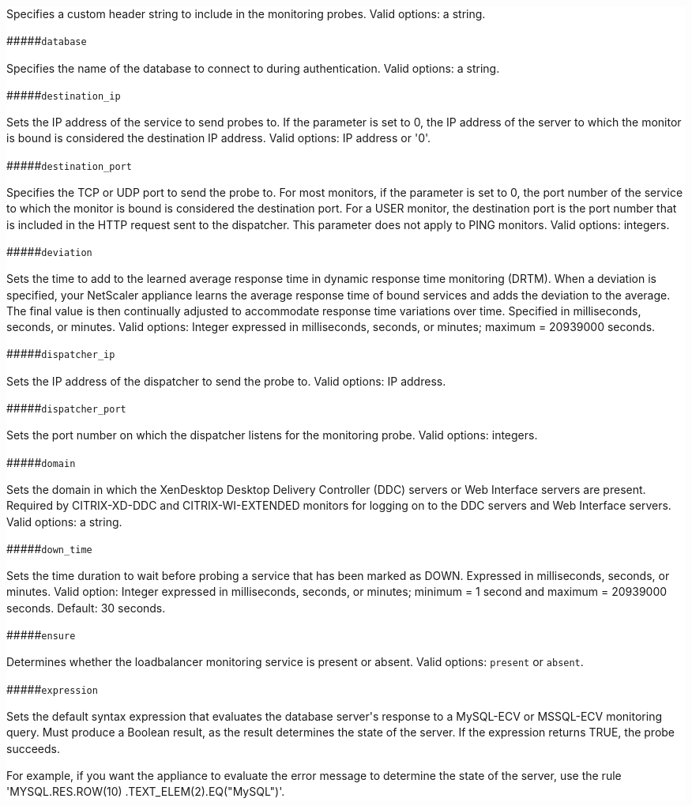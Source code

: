 Specifies a custom header string to include in the monitoring probes. Valid options: a string.
 
#####`database`

Specifies the name of the database to connect to during authentication. Valid options: a string.
 
#####`destination_ip`

Sets the IP address of the service to send probes to. If the parameter is set to 0, the IP address of the server to which the monitor is bound is considered the destination IP address. Valid options: IP address or '0'.
 
#####`destination_port`

Specifies the TCP or UDP port to send the probe to. For most monitors, if the parameter is set to 0, the port number of the service to which the monitor is bound is considered the destination port. For a USER monitor, the destination port is the port number that is included in the HTTP request sent to the dispatcher. This parameter does not apply to PING monitors. Valid options: integers.
 
#####`deviation`

Sets the time to add to the learned average response time in dynamic response time monitoring (DRTM). When a deviation is specified, your NetScaler appliance learns the average response time of bound services and adds the deviation to the average. The final value is then continually adjusted to accommodate response time variations over time. Specified in milliseconds, seconds, or minutes. Valid options: Integer expressed in milliseconds, seconds, or minutes; maximum = 20939000 seconds.
 
#####`dispatcher_ip`

Sets the IP address of the dispatcher to send the probe to. Valid options: IP address.
 
#####`dispatcher_port`

Sets the port number on which the dispatcher listens for the monitoring probe. Valid options: integers.
 
#####`domain`

Sets the domain in which the XenDesktop Desktop Delivery Controller (DDC) servers or Web Interface servers are present. Required by CITRIX-XD-DDC and CITRIX-WI-EXTENDED monitors for logging on to the DDC servers and Web Interface servers. Valid options: a string.
 
#####`down_time`

Sets the time duration to wait before probing a service that has been marked as DOWN. Expressed in milliseconds, seconds, or minutes. Valid option: Integer expressed in milliseconds, seconds, or minutes; minimum = 1 second and maximum = 20939000 seconds. Default: 30 seconds.
 
#####`ensure`

Determines whether the loadbalancer monitoring service is present or absent. Valid options: `present` or `absent`.
 
#####`expression`

Sets the default syntax expression that evaluates the database server's response to a MySQL-ECV or MSSQL-ECV monitoring query. Must produce a Boolean result, as the result determines the state of the server. If the expression returns TRUE, the probe succeeds.
 
For example, if you want the appliance to evaluate the error message to determine the state of the server, use the rule 'MYSQL.RES.ROW(10) .TEXT_ELEM(2).EQ("MySQL")'.
